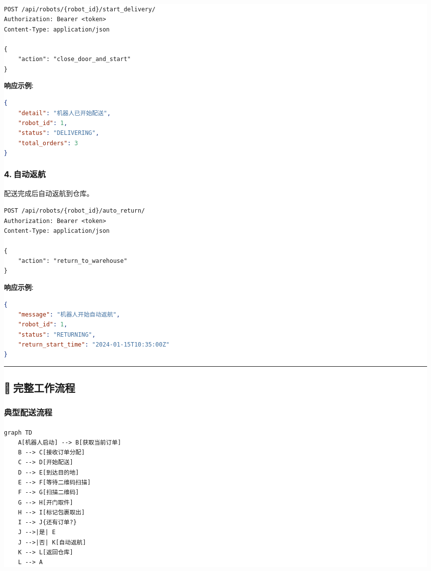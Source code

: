 ```http
POST /api/robots/{robot_id}/start_delivery/
Authorization: Bearer <token>
Content-Type: application/json

{
    "action": "close_door_and_start"
}
```

**响应示例**:
```json
{
    "detail": "机器人已开始配送",
    "robot_id": 1,
    "status": "DELIVERING",
    "total_orders": 3
}
```

### 4. 自动返航

配送完成后自动返航到仓库。

```http
POST /api/robots/{robot_id}/auto_return/
Authorization: Bearer <token>
Content-Type: application/json

{
    "action": "return_to_warehouse"
}
```

**响应示例**:
```json
{
    "message": "机器人开始自动返航",
    "robot_id": 1,
    "status": "RETURNING",
    "return_start_time": "2024-01-15T10:35:00Z"
}
```

---

## 🔄 完整工作流程

### 典型配送流程

```mermaid
graph TD
    A[机器人启动] --> B[获取当前订单]
    B --> C[接收订单分配]
    C --> D[开始配送]
    D --> E[到达目的地]
    E --> F[等待二维码扫描]
    F --> G[扫描二维码]
    G --> H[开门取件]
    H --> I[标记包裹取出]
    I --> J{还有订单?}
    J -->|是| E
    J -->|否| K[自动返航]
    K --> L[返回仓库]
    L --> A
```
